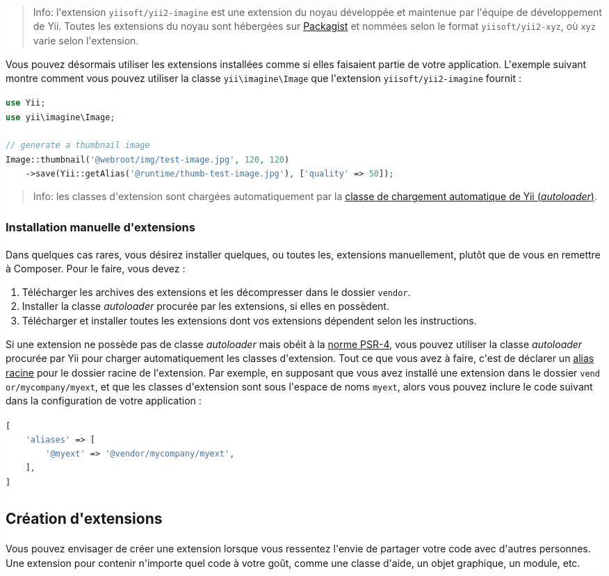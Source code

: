 > Info: l'extension `yiisoft/yii2-imagine` est une extension du noyau développée et maintenue par l'équipe de développement de Yii. Toutes les extensions du noyau sont hébergées sur [Packagist](https://packagist.org/) et nommées selon le format `yiisoft/yii2-xyz`, où `xyz` varie selon l'extension. 
  
Vous pouvez désormais utiliser les extensions installées comme si elles faisaient partie de votre application. L'exemple suivant montre comment vous pouvez utiliser la classe `yii\imagine\Image` que l'extension `yiisoft/yii2-imagine` fournit :

```php
use Yii;
use yii\imagine\Image;

// generate a thumbnail image
Image::thumbnail('@webroot/img/test-image.jpg', 120, 120)
    ->save(Yii::getAlias('@runtime/thumb-test-image.jpg'), ['quality' => 50]);
```

> Info: les classes d'extension sont chargées automatiquement par  la [classe de chargement automatique de Yii (*autoloader*)](concept-autoloading.md).


### Installation manuelle d'extensions <span id="installing-extensions-manually"></span>

Dans quelques cas rares, vous désirez installer quelques, ou toutes les, extensions manuellement, plutôt que de vous en remettre à Composer. Pour le faire, vous devez :

1. Télécharger les archives des extensions et les décompresser dans le dossier `vendor`.
2. Installer la classe *autoloader* procurée par les extensions, si elles en possèdent.
3. Télécharger et installer toutes les extensions dont vos extensions dépendent selon les instructions.
 
Si une extension ne possède pas de classe *autoloader* mais obéit à la [norme PSR-4](http://www.php-fig.org/psr/psr-4/), vous pouvez utiliser la classe *autoloader* procurée par Yii pour charger automatiquement les classes d'extension. Tout ce que vous avez à faire, c'est de déclarer un [alias racine](concept-aliases.md#defining-aliases) pour le dossier racine de l'extension. Par exemple, en supposant que vous avez installé une extension dans le dossier `vendor/mycompany/myext`, et que les classes d'extension sont sous l'espace de noms `myext`, alors vous pouvez inclure le code suivant dans la configuration de votre application :

```php
[
    'aliases' => [
        '@myext' => '@vendor/mycompany/myext',
    ],
]
```


## Création d'extensions <span id="creating-extensions"></span>

Vous pouvez envisager de créer une extension lorsque vous ressentez l'envie de partager votre code avec d'autres personnes. Une extension pour contenir n'importe quel code à votre goût, comme une classe d'aide, un objet graphique, un module, etc.
